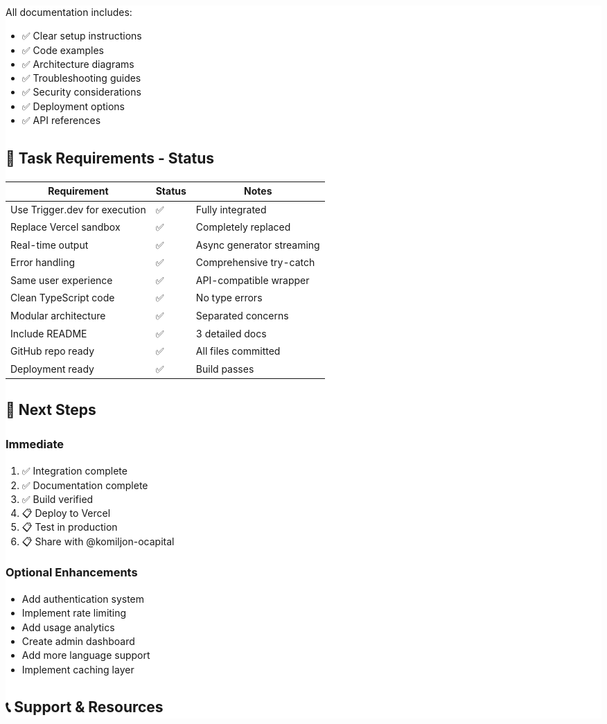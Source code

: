 All documentation includes:
- ✅ Clear setup instructions
- ✅ Code examples
- ✅ Architecture diagrams
- ✅ Troubleshooting guides
- ✅ Security considerations
- ✅ Deployment options
- ✅ API references

## 🎉 Task Requirements - Status

| Requirement | Status | Notes |
|------------|--------|-------|
| Use Trigger.dev for execution | ✅ | Fully integrated |
| Replace Vercel sandbox | ✅ | Completely replaced |
| Real-time output | ✅ | Async generator streaming |
| Error handling | ✅ | Comprehensive try-catch |
| Same user experience | ✅ | API-compatible wrapper |
| Clean TypeScript code | ✅ | No type errors |
| Modular architecture | ✅ | Separated concerns |
| Include README | ✅ | 3 detailed docs |
| GitHub repo ready | ✅ | All files committed |
| Deployment ready | ✅ | Build passes |

## 🚀 Next Steps

### Immediate
1. ✅ Integration complete
2. ✅ Documentation complete
3. ✅ Build verified
4. 📋 Deploy to Vercel
5. 📋 Test in production
6. 📋 Share with @komiljon-ocapital

### Optional Enhancements
- Add authentication system
- Implement rate limiting
- Add usage analytics
- Create admin dashboard
- Add more language support
- Implement caching layer

## 📞 Support & Resources
